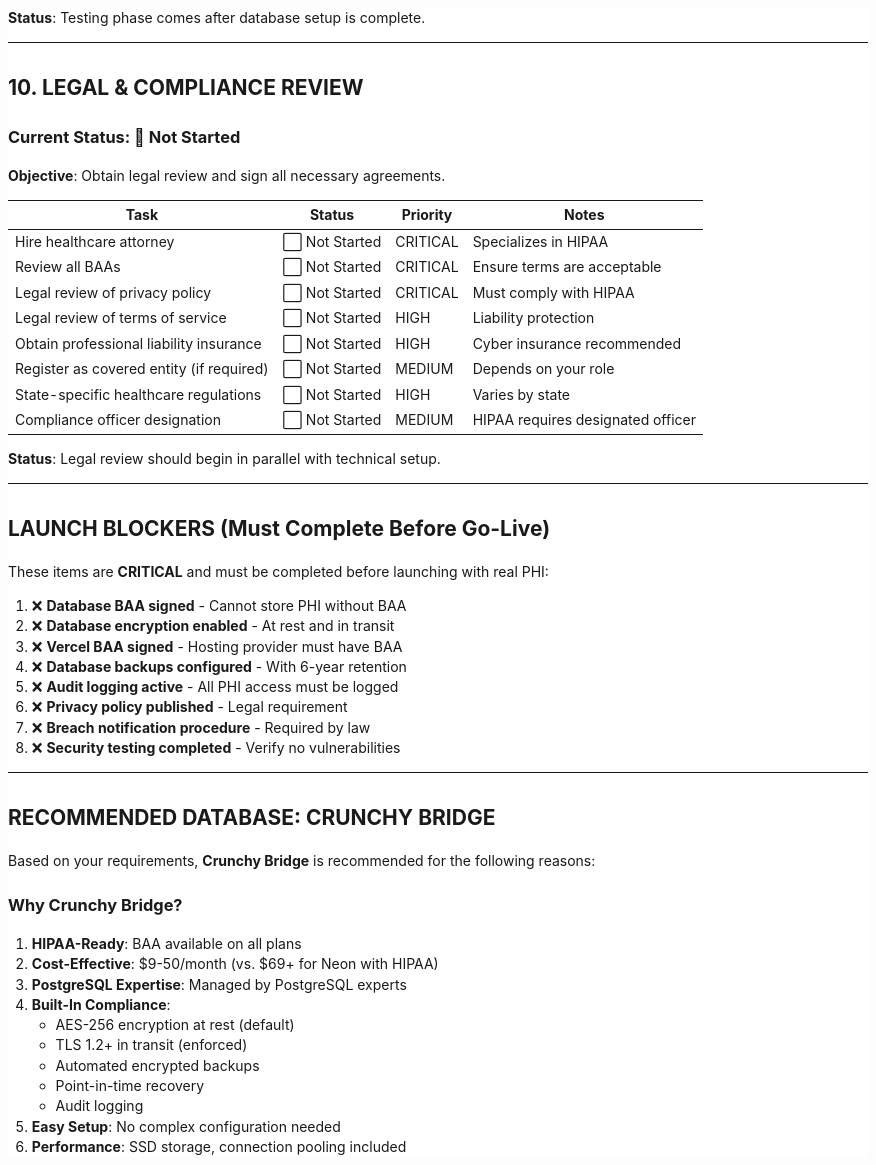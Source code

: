 **Status**: Testing phase comes after database setup is complete.

---

## 10. LEGAL & COMPLIANCE REVIEW

### Current Status: 🔴 Not Started

**Objective**: Obtain legal review and sign all necessary agreements.

| Task | Status | Priority | Notes |
|------|--------|----------|-------|
| Hire healthcare attorney | ⬜ Not Started | CRITICAL | Specializes in HIPAA |
| Review all BAAs | ⬜ Not Started | CRITICAL | Ensure terms are acceptable |
| Legal review of privacy policy | ⬜ Not Started | CRITICAL | Must comply with HIPAA |
| Legal review of terms of service | ⬜ Not Started | HIGH | Liability protection |
| Obtain professional liability insurance | ⬜ Not Started | HIGH | Cyber insurance recommended |
| Register as covered entity (if required) | ⬜ Not Started | MEDIUM | Depends on your role |
| State-specific healthcare regulations | ⬜ Not Started | HIGH | Varies by state |
| Compliance officer designation | ⬜ Not Started | MEDIUM | HIPAA requires designated officer |

**Status**: Legal review should begin in parallel with technical setup.

---

## LAUNCH BLOCKERS (Must Complete Before Go-Live)

These items are **CRITICAL** and must be completed before launching with real PHI:

1. ❌ **Database BAA signed** - Cannot store PHI without BAA
2. ❌ **Database encryption enabled** - At rest and in transit
3. ❌ **Vercel BAA signed** - Hosting provider must have BAA
4. ❌ **Database backups configured** - With 6-year retention
5. ❌ **Audit logging active** - All PHI access must be logged
6. ❌ **Privacy policy published** - Legal requirement
7. ❌ **Breach notification procedure** - Required by law
8. ❌ **Security testing completed** - Verify no vulnerabilities

---

## RECOMMENDED DATABASE: CRUNCHY BRIDGE

Based on your requirements, **Crunchy Bridge** is recommended for the following reasons:

### Why Crunchy Bridge?

1. **HIPAA-Ready**: BAA available on all plans
2. **Cost-Effective**: $9-50/month (vs. $69+ for Neon with HIPAA)
3. **PostgreSQL Expertise**: Managed by PostgreSQL experts
4. **Built-In Compliance**:
   - AES-256 encryption at rest (default)
   - TLS 1.2+ in transit (enforced)
   - Automated encrypted backups
   - Point-in-time recovery
   - Audit logging
5. **Easy Setup**: No complex configuration needed
6. **Performance**: SSD storage, connection pooling included
